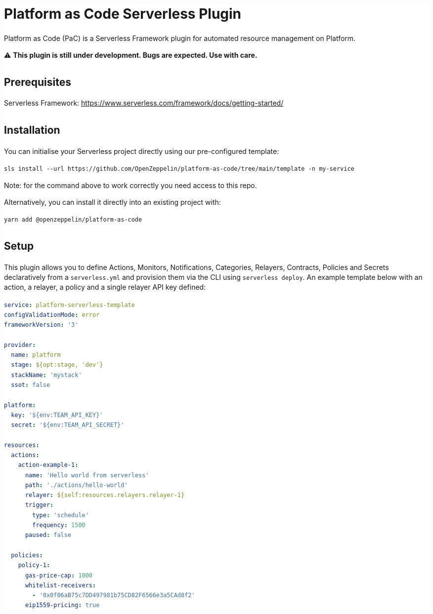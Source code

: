 # Platform as Code Serverless Plugin

Platform as Code (PaC) is a Serverless Framework plugin for automated resource management on Platform.

:warning: **This plugin is still under development. Bugs are expected. Use with care.**

## Prerequisites

Serverless Framework: https://www.serverless.com/framework/docs/getting-started/

## Installation

You can initialise your Serverless project directly using our pre-configured template:

```
sls install --url https://github.com/OpenZeppelin/platform-as-code/tree/main/template -n my-service
```

Note: for the command above to work correctly you need access to this repo.

Alternatively, you can install it directly into an existing project with:

`yarn add @openzeppelin/platform-as-code`

## Setup

This plugin allows you to define Actions, Monitors, Notifications, Categories, Relayers, Contracts, Policies and Secrets declaratively from a `serverless.yml` and provision them via the CLI using `serverless deploy`. An example template below with an action, a relayer, a policy and a single relayer API key defined:

```yaml
service: platform-serverless-template
configValidationMode: error
frameworkVersion: '3'

provider:
  name: platform
  stage: ${opt:stage, 'dev'}
  stackName: 'mystack'
  ssot: false

platform:
  key: '${env:TEAM_API_KEY}'
  secret: '${env:TEAM_API_SECRET}'

resources:
  actions:
    action-example-1:
      name: 'Hello world from serverless'
      path: './actions/hello-world'
      relayer: ${self:resources.relayers.relayer-1}
      trigger:
        type: 'schedule'
        frequency: 1500
      paused: false

  policies:
    policy-1:
      gas-price-cap: 1000
      whitelist-receivers:
        - '0x0f06aB75c7DD497981b75CD82F6566e3a5CAd8f2'
      eip1559-pricing: true

```